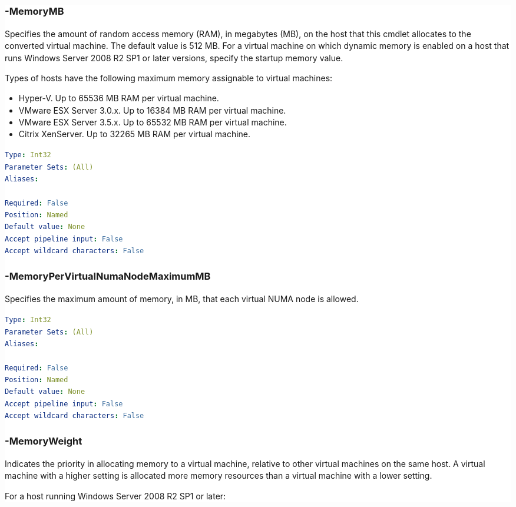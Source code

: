 ### -MemoryMB
Specifies the amount of random access memory (RAM), in megabytes (MB), on the host that this cmdlet allocates to the converted virtual machine.
The default value is 512 MB.
For a virtual machine on which dynamic memory is enabled on a host that runs Windows Server 2008 R2 SP1 or later versions, specify the startup memory value.

Types of hosts have the following maximum memory assignable to virtual machines: 

- Hyper-V.
Up to 65536 MB RAM per virtual machine.
- VMware ESX Server 3.0.x.
Up to 16384 MB RAM per virtual machine.
- VMware ESX Server 3.5.x.
Up to 65532 MB RAM per virtual machine.
- Citrix XenServer.
Up to 32265 MB RAM per virtual machine.

```yaml
Type: Int32
Parameter Sets: (All)
Aliases: 

Required: False
Position: Named
Default value: None
Accept pipeline input: False
Accept wildcard characters: False
```

### -MemoryPerVirtualNumaNodeMaximumMB
Specifies the maximum amount of memory, in MB, that each virtual NUMA node is allowed.

```yaml
Type: Int32
Parameter Sets: (All)
Aliases: 

Required: False
Position: Named
Default value: None
Accept pipeline input: False
Accept wildcard characters: False
```

### -MemoryWeight
Indicates the priority in allocating memory to a virtual machine, relative to other virtual machines on the same host.
A virtual machine with a higher setting is allocated more memory resources than a virtual machine with a lower setting.

For a host running Windows Server 2008 R2 SP1 or later: 
